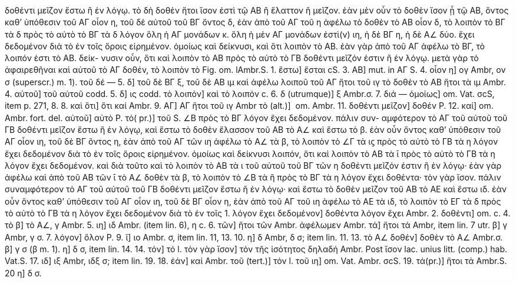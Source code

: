 <pb n="270"/>
δοθέντι μεῖζον ἔστω ἢ ἐν λόγῳ. τὸ δὴ δοθὲν ἤτοι
ἴσον ἐστὶ τῷ ΑΒ ἢ ἔλαττον ἢ μεῖζον. ἐὰν μὲν οὖν
τὸ δοθὲν ἴσον ᾖ τῷ ΑΒ, ὄντος καθʼ ὑπόθεσιν τοῦ ΑΓ
οἷον η, τοῦ δὲ αὐτοῦ τοῦ ΒΓ ὄντος δ, ἐὰν ἀπὸ
<lb n="5"/> τοῦ ΑΓ τοῦ η ἀφέλω τὸ δοθὲν τὸ ΑΒ οἷον δ, τὸ
λοιπὸν τὸ ΒΓ τὰ δ πρὸς τὸ αὐτὸ τὸ ΒΓ τὰ δ λόγον
ὅλη ἡ ΑΓ μονάδων κ.
ὅλη ἡ μὲν ΑΓ μονάδων ἐστὶ(ν) ιη,
ἡ δὲ ΒΓ η, ἡ δὲ Α∠ δύο.
ἔχει δεδομένον διὰ τὸ ἐν τοῖς ὅροις εἰρημένον. ὁμοίως
καὶ δείκνυσι, καὶ ὅτι λοιπὸν τὸ ΑΒ. ἐὰν γὰρ ἀπὸ
τοῦ ΑΓ ἀφέλω τὸ ΒΓ, τὸ λοιπόν ἐστι τὸ ΑΒ. δείκ-
<lb n="10"/> νυσιν οὖν, ὅτι καὶ λοιπὸν τὸ ΑΒ πρὸς τὸ αὐτὸ τὸ
ΓΒ δοθέντι μεῖζόν ἐστιν ἢ ἐν λόγῳ. μετὰ γὰρ τὸ
ἀφαιρεθῆναι καὶ αὐτοῦ τὸ ΑΓ δοθέν, τὸ λοιπὸν τὸ
<note type="footnote">Fig. om. lAmbr.S.</note>
<note type="footnote">1. ἔστω] ἔσται cS. 3. ΑΒ] mut. in ΑΓ S. 4. οἷον η]
ογ Ambr, ον σ (superscr.) m. 1). τοῦ δέ — 5. δ] τοῦ δὲ
ΒΓ ξ, τοῦ δὲ ΑΒ ιμ καὶ ἀφέλω λοιποῦ τοῦ ΑΓ ἤτοι τοῦ ιγ τὸ
δοθὲν τὸ AB ἤτοι τὰ ιμ Ambr. 4. αὐτοῦ] τοῦ αὐτοῦ codd. 5.
δ] ις codd. τὸ λοιπόν] καὶ τὸ λοιπόν c. 6. δ (utrumque)]
ξ Ambr.σ. 7. διά — ὁμοίως] om. Vat. σcS, item p. 271, 8.</note>
<note type="footnote">8. καὶ ὅτι] ὅτι καί Ambr. 9. ΑΓ] ΑΓ ἤτοι τοῦ ιγ Ambr
τὸ (alt.)]  om. Ambr. 11. δοθέντι μεῖζον] δοθέν P. 12.
καί] om. Ambr. fort. del. αὐτοῦ] αὐτὸ P. τό( pr.)] τοῦ S.</note>

<pb n="271"/>
∠Β πρὸς τὸ ΒΓ λόγον ἔχει δεδομένον. πάλιν συν-
αμφότερον τὸ ΑΓ τοῦ αὐτοῦ τοῦ ΓΒ δοθέντι μεῖζον
ἔστω ἢ ἐν λόγῳ, καὶ ἔστω τὸ δοθὲν ἔλασσον τοῦ ΑΒ
τὸ Α∠ καὶ ἔστω τὸ β. ἐὰν οὖν ὄντος καθʼ ὑπόθεσιν
τοῦ ΑΓ οἷον ιη, τοῦ δὲ ΒΓ ὄντος η, ἐὰν ἀπὸ τοῦ <lb n="5"/>
ΑΓ τῶν ιη ἀφέλω τὸ Α∠ τὰ β, τὸ λοιπὸν τὸ ∠Γ
τὰ ιϛ πρὸς τὸ αὐτὸ τὸ ΓΒ τὰ η λόγον ἔχει δεδομένον
διὰ τὸ ἐν τοῖς ὅροις εἰρημένον. ὁμοίως καὶ δείκνυσι
λοιπόν, ὅτι καὶ λοιπὸν τὸ ΑΒ τὰ ῑ πρὸς τὸ αὐτὸ τὸ
ΓΒ τὰ η λόγον ἔχει δεδομένον. καὶ διὰ τοῦτο καὶ τὸ <lb n="10"/>
λοιπὸν τὸ ΑΒ τὰ ι τοῦ αὐτοῦ τοῦ ΒΓ τῶν η δοθέντι
μεῖζόν ἐστιν ἢ ἐν λόγῳ· ἐὰν γὰρ ἀφέλω καὶ ἀπὸ τοῦ
ΑΒ τῶν ῑ τὸ Α∠ δοθὲν τὰ β, τὸ λοιπὸν τὸ ∠Β τὰ ἢ
πρὸς τὸ ΒΓ τὰ η λόγον ἔχει δοθέντα· τὸν γὰρ ἴσον. πάλιν
συναμφότερον τὸ ΑΓ τοῦ αὐτοῦ τοῦ ΓΒ δοθέντι μεῖζον <lb n="15"/>
ἔστω ἢ ἐν λόγῳ· καὶ ἔστω τὸ δοθὲν μεῖζον τοῦ ΑΒ τὸ ΑΕ
καὶ ἔστω ιδ. ἐὰν οὖν ὄντος καθʼ ὑπόθεσιν τοῦ ΑΓ
οἷον ιη, τοῦ δὲ ΒΓ οἷον η, ἐὰν ἀπὸ τοῦ ΑΓ τοῦ ιη
ἀφέλω τὸ ΑΕ τὰ ιδ, τὸ λοιπὸν τὸ EΓ τὰ δ πρὸς τὸ
αὐτὸ τὸ ΓΒ τὰ η λόγον ἔχει δεδομένον διὰ τὸ ἐν τοῖς <lb n="20"/>
<note type="footnote">1. λόγον ἔχει δεδομένον] δοθέντα λόγον ἔχει Ambr. 2.
δοθέντι] om. c. 4. τὸ β] τὸ Α∠, γ Ambr. 5. ιη] ιδ Ambr.
(item lin. 6), η c. 6. τῶν] ἤτοι τῶν Ambr. ἀφέλωμεν
Ambr. τά] ἤτοι τά Ambr, item lin. 7 utr. β] γ Ambr, γ σ.</note>
<note type="footnote">7. λόγον] ὅλον P. 9. ῖ] ιο Ambr. σ, item lin. 11, 13. 10.
η] δ Ambr, δ σ; item lin. 11. 13. τὸ Α∠ δοθέν] δοθὲν τὸ
Α∠ Ambr.σ. β] γ σ (β m. 1). η] δ σ, item lin. 14. 14.
τόν] τό l. τὸν γὰρ ἴσον] τὸν τῆς ἰσότητος δηλαδή Ambr.</note>
<note type="footnote">Post ἴσον lac. unius litt. (comp.) hab. Vat.S. 17. ιδ] ιξ
Ambr, ιδξ σ; item lin. 19. 18. ἐάν] καί Ambr. τοῦ (tert.)]
τόν l. τοῦ ιη] om. Vat. Ambr. σcS. 19. τά(pr.)] ἤτοι τά Ambr.S.</note>
<note type="footnote">20 η] δ σ.</note>
